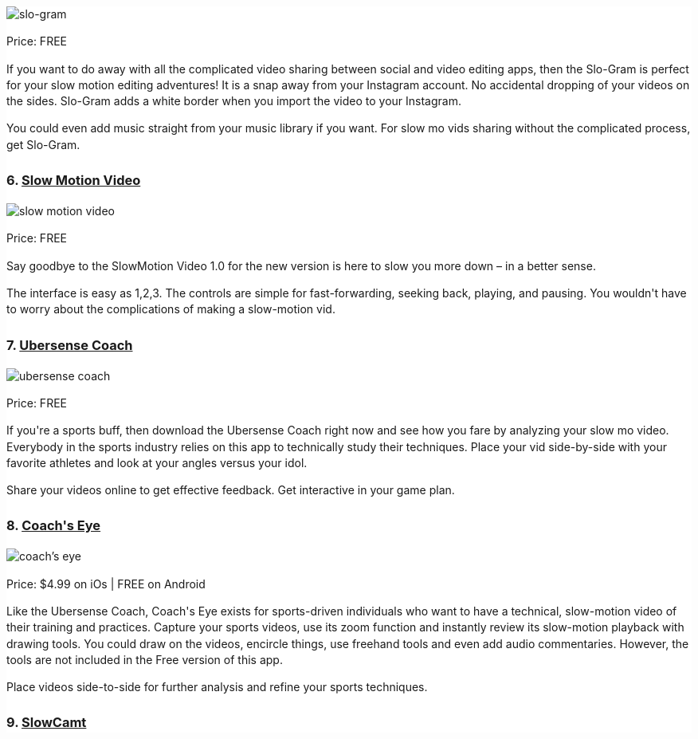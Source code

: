 ![slo-gram](https://images.wondershare.com/multimedia/slo-gram.jpg)

Price: FREE

If you want to do away with all the complicated video sharing between social and video editing apps, then the Slo-Gram is perfect for your slow motion editing adventures! It is a snap away from your Instagram account. No accidental dropping of your videos on the sides. Slo-Gram adds a white border when you import the video to your Instagram.

You could even add music straight from your music library if you want. For slow mo vids sharing without the complicated process, get Slo-Gram.

### 6. [Slow Motion Video](https://play.google.com/store/apps/details?id=com.jqrapps.slowmotionvideo20&hl=tl)

![slow motion video](https://images.wondershare.com/multimedia/slow-motion-video.jpg)

Price: FREE

Say goodbye to the SlowMotion Video 1.0 for the new version is here to slow you more down – in a better sense.

The interface is easy as 1,2,3\. The controls are simple for fast-forwarding, seeking back, playing, and pausing. You wouldn't have to worry about the complications of making a slow-motion vid.

### 7. [Ubersense Coach](https://itunes.apple.com/app/video-coach-ubersense/id470428362?mt=8)

![ubersense coach](https://images.wondershare.com/multimedia/ubersense-coach.jpg)

Price: FREE

If you're a sports buff, then download the Ubersense Coach right now and see how you fare by analyzing your slow mo video. Everybody in the sports industry relies on this app to technically study their techniques. Place your vid side-by-side with your favorite athletes and look at your angles versus your idol.

Share your videos online to get effective feedback. Get interactive in your game plan.

### 8. [Coach's Eye](https://play.google.com/store/apps/details?id=com.techsmith.apps.coachseye.free&hl=tl)

![coach’s eye](https://images.wondershare.com/multimedia/coachs-eye.jpg)

Price: $4.99 on iOs | FREE on Android

Like the Ubersense Coach, Coach's Eye exists for sports-driven individuals who want to have a technical, slow-motion video of their training and practices. Capture your sports videos, use its zoom function and instantly review its slow-motion playback with drawing tools. You could draw on the videos, encircle things, use freehand tools and even add audio commentaries. However, the tools are not included in the Free version of this app.

Place videos side-to-side for further analysis and refine your sports techniques.

### 9. [SlowCamt](https://itunes.apple.com/us/app/slowcam-realtime-slow-motion/id711410659?mt=8)
